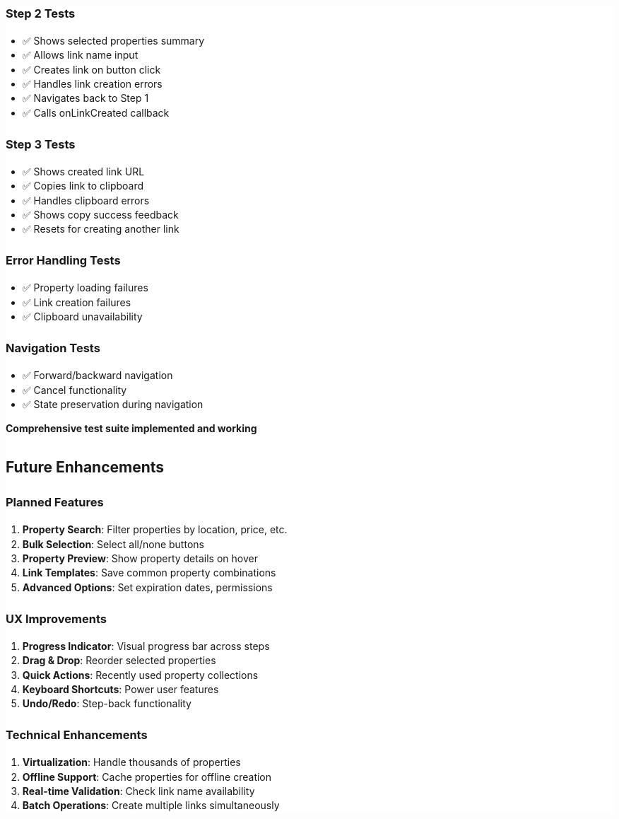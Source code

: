 ### Step 2 Tests
- ✅ Shows selected properties summary
- ✅ Allows link name input
- ✅ Creates link on button click
- ✅ Handles link creation errors
- ✅ Navigates back to Step 1
- ✅ Calls onLinkCreated callback

### Step 3 Tests
- ✅ Shows created link URL
- ✅ Copies link to clipboard
- ✅ Handles clipboard errors
- ✅ Shows copy success feedback
- ✅ Resets for creating another link

### Error Handling Tests
- ✅ Property loading failures
- ✅ Link creation failures
- ✅ Clipboard unavailability

### Navigation Tests
- ✅ Forward/backward navigation
- ✅ Cancel functionality
- ✅ State preservation during navigation

**Comprehensive test suite implemented and working**

## Future Enhancements

### Planned Features
1. **Property Search**: Filter properties by location, price, etc.
2. **Bulk Selection**: Select all/none buttons
3. **Property Preview**: Show property details on hover
4. **Link Templates**: Save common property combinations
5. **Advanced Options**: Set expiration dates, permissions

### UX Improvements
1. **Progress Indicator**: Visual progress bar across steps
2. **Drag & Drop**: Reorder selected properties
3. **Quick Actions**: Recently used property collections
4. **Keyboard Shortcuts**: Power user features
5. **Undo/Redo**: Step-back functionality

### Technical Enhancements
1. **Virtualization**: Handle thousands of properties
2. **Offline Support**: Cache properties for offline creation
3. **Real-time Validation**: Check link name availability
4. **Batch Operations**: Create multiple links simultaneously
